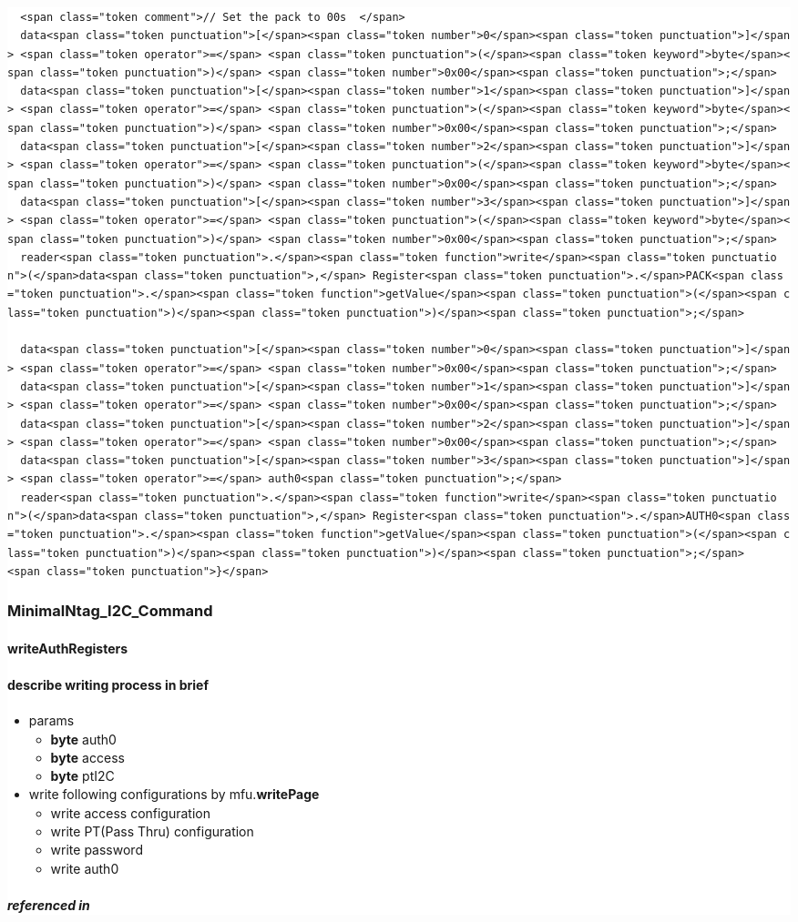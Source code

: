 	  
	  <span class="token comment">// Set the pack to 00s  </span>
	  data<span class="token punctuation">[</span><span class="token number">0</span><span class="token punctuation">]</span> <span class="token operator">=</span> <span class="token punctuation">(</span><span class="token keyword">byte</span><span class="token punctuation">)</span> <span class="token number">0x00</span><span class="token punctuation">;</span>  
	  data<span class="token punctuation">[</span><span class="token number">1</span><span class="token punctuation">]</span> <span class="token operator">=</span> <span class="token punctuation">(</span><span class="token keyword">byte</span><span class="token punctuation">)</span> <span class="token number">0x00</span><span class="token punctuation">;</span>  
	  data<span class="token punctuation">[</span><span class="token number">2</span><span class="token punctuation">]</span> <span class="token operator">=</span> <span class="token punctuation">(</span><span class="token keyword">byte</span><span class="token punctuation">)</span> <span class="token number">0x00</span><span class="token punctuation">;</span>  
	  data<span class="token punctuation">[</span><span class="token number">3</span><span class="token punctuation">]</span> <span class="token operator">=</span> <span class="token punctuation">(</span><span class="token keyword">byte</span><span class="token punctuation">)</span> <span class="token number">0x00</span><span class="token punctuation">;</span>  
	  reader<span class="token punctuation">.</span><span class="token function">write</span><span class="token punctuation">(</span>data<span class="token punctuation">,</span> Register<span class="token punctuation">.</span>PACK<span class="token punctuation">.</span><span class="token function">getValue</span><span class="token punctuation">(</span><span class="token punctuation">)</span><span class="token punctuation">)</span><span class="token punctuation">;</span>  
	  
	  data<span class="token punctuation">[</span><span class="token number">0</span><span class="token punctuation">]</span> <span class="token operator">=</span> <span class="token number">0x00</span><span class="token punctuation">;</span>  
	  data<span class="token punctuation">[</span><span class="token number">1</span><span class="token punctuation">]</span> <span class="token operator">=</span> <span class="token number">0x00</span><span class="token punctuation">;</span>  
	  data<span class="token punctuation">[</span><span class="token number">2</span><span class="token punctuation">]</span> <span class="token operator">=</span> <span class="token number">0x00</span><span class="token punctuation">;</span>  
	  data<span class="token punctuation">[</span><span class="token number">3</span><span class="token punctuation">]</span> <span class="token operator">=</span> auth0<span class="token punctuation">;</span>  
	  reader<span class="token punctuation">.</span><span class="token function">write</span><span class="token punctuation">(</span>data<span class="token punctuation">,</span> Register<span class="token punctuation">.</span>AUTH0<span class="token punctuation">.</span><span class="token function">getValue</span><span class="token punctuation">(</span><span class="token punctuation">)</span><span class="token punctuation">)</span><span class="token punctuation">;</span>  
	<span class="token punctuation">}</span>
</code></pre>
<h3 id="minimalntag_i2c_command">MinimalNtag_I2C_Command</h3>
<h4 id="writeauthregisters-1">writeAuthRegisters</h4>
<h4 id="describe-writing-process-in-brief-1">describe writing process in brief</h4>
<ul>
<li>params
<ul>
<li><strong>byte</strong> auth0</li>
<li><strong>byte</strong> access</li>
<li><strong>byte</strong> ptI2C</li>
</ul>
</li>
<li>write following configurations by mfu.<strong>writePage</strong>
<ul>
<li>write access configuration</li>
<li>write PT(Pass Thru) configuration</li>
<li>write password</li>
<li>write auth0</li>
</ul>
</li>
</ul>
<h5 id="referenced-in-1">referenced in</h5>